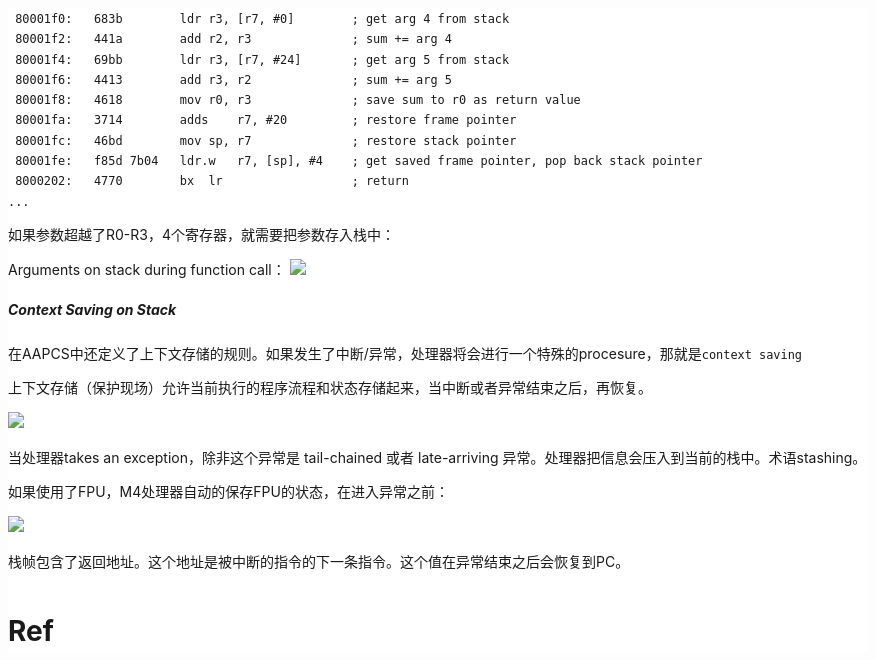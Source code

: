 ```Assembly
 80001f0:   683b        ldr r3, [r7, #0]        ; get arg 4 from stack
 80001f2:   441a        add r2, r3              ; sum += arg 4
 80001f4:   69bb        ldr r3, [r7, #24]       ; get arg 5 from stack
 80001f6:   4413        add r3, r2              ; sum += arg 5
 80001f8:   4618        mov r0, r3              ; save sum to r0 as return value
 80001fa:   3714        adds    r7, #20         ; restore frame pointer
 80001fc:   46bd        mov sp, r7              ; restore stack pointer
 80001fe:   f85d 7b04   ldr.w   r7, [sp], #4    ; get saved frame pointer, pop back stack pointer
 8000202:   4770        bx  lr                  ; return
...
```

如果参数超越了R0-R3，4个寄存器，就需要把参数存入栈中：

Arguments on stack during function call：
![](https://raw.githubusercontent.com/carloscn/images/main/typora202306010840997.png)

##### Context Saving on Stack

在AAPCS中还定义了上下文存储的规则。如果发生了中断/异常，处理器将会进行一个特殊的procesure，那就是`context saving`

上下文存储（保护现场）允许当前执行的程序流程和状态存储起来，当中断或者异常结束之后，再恢复。

![](https://raw.githubusercontent.com/carloscn/images/main/typora202306010842835.png)

当处理器takes an exception，除非这个异常是 tail-chained 或者 late-arriving 异常。处理器把信息会压入到当前的栈中。术语stashing。

如果使用了FPU，M4处理器自动的保存FPU的状态，在进入异常之前：

![](https://raw.githubusercontent.com/carloscn/images/main/typora202306010846300.png)

栈帧包含了返回地址。这个地址是被中断的指令的下一条指令。这个值在异常结束之后会恢复到PC。

# Ref
[^1]:[Chapter 2: Registers, Register Banks, Memory and Arithmetic-Logic Units]( http://www.marmaralectures.com/chapter-2-registers-register-banks-memory-and-arithmetic-logic-units/)
[^2]:[Stack Memory](https://www.codeinsideout.com/blog/stm32/stack-memory/#stack)
[^3]:[ARM汇编学习六](https://blog.csdn.net/yalecaltech/article/details/104155381)